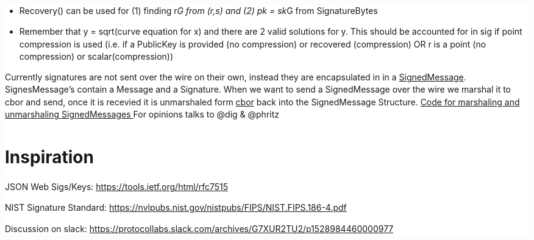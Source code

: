  - Recovery() can be used for (1) finding r*G from (r,s) and (2) pk = sk*G from SignatureBytes

  - Remember that y = sqrt(curve equation for x) and there are 2 valid solutions for y. This should be accounted for in sig if point compression is used (i.e. if a PublicKey is provided (no compression) or recovered (compression) OR r is a point (no compression) or scalar(compression))

Currently signatures are not sent over the wire on their own, instead they are encapsulated in in a [SignedMessage](https://github.com/filecoin-project/go-filecoin/blob/master/types/signed_message.go#L22-L28). SignesMessage’s contain a Message and a Signature. When we want to send a SignedMessage over the wire we marshal it to cbor and send, once it is recevied it is unmarshaled form [cbor](http://cbor.io/) back into the SignedMessage Structure.
[Code for marshaling and unmarshaling SignedMessages
](https://github.com/filecoin-project/go-filecoin/blob/master/types/signed_message.go#L22-L38)For opinions talks to @dig & @phritz

# Inspiration

JSON Web Sigs/Keys: <https://tools.ietf.org/html/rfc7515>

NIST Signature Standard: <https://nvlpubs.nist.gov/nistpubs/FIPS/NIST.FIPS.186-4.pdf>

Discussion on slack: <https://protocollabs.slack.com/archives/G7XUR2TU2/p1528984460000977>